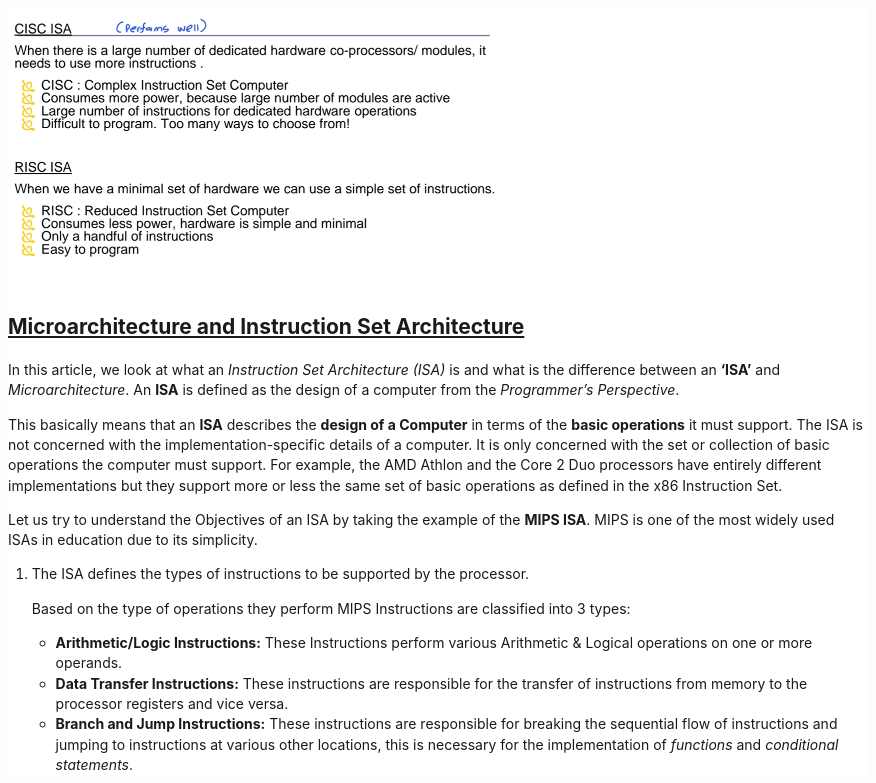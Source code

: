 <img src="./Images/image-20240708204329687.png" alt="image-20240708204329687" style="zoom: 50%;" />



## <u>Microarchitecture and Instruction Set Architecture</u>

In this article, we look at what an *Instruction Set Architecture (ISA)* is and what is the difference between an **‘ISA’** and *Microarchitecture*. An **ISA** is defined as the design of a computer from the *Programmer’s Perspective*. 

This basically means that an **ISA** describes the **design of a Computer** in terms of the **basic operations** it must support. The ISA is not concerned with the implementation-specific details of a computer. It is only concerned with the set or collection of basic operations the computer must support. For example, the AMD Athlon and the Core 2 Duo processors have entirely different implementations but they support more or less the same set of basic operations as defined in the x86 Instruction Set. 

Let us try to understand the Objectives of an ISA by taking the example of the **MIPS ISA**. MIPS is one of the most widely used ISAs in education due to its simplicity. 

1. The ISA defines the types of instructions to be supported by the processor. 

   Based on the type of operations they perform MIPS Instructions are classified into 3 types: 

   - **Arithmetic/Logic Instructions:** 
     These Instructions perform various Arithmetic & Logical operations on one or more operands.
   - **Data Transfer Instructions:** 
     These instructions are responsible for the transfer of instructions from memory to the processor registers and vice versa.
   - **Branch and Jump Instructions:** 
     These instructions are responsible for breaking the sequential flow of instructions and jumping to instructions at various other locations, this is necessary for the implementation of *functions* and *conditional statements*. 
     
